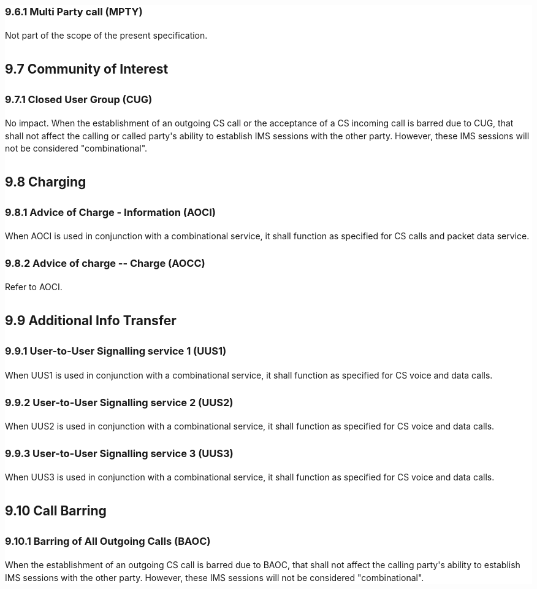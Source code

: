 ### 9.6.1 Multi Party call (MPTY)

Not part of the scope of the present specification.

9.7 Community of Interest
-------------------------

### 9.7.1 Closed User Group (CUG)

No impact. When the establishment of an outgoing CS call or the
acceptance of a CS incoming call is barred due to CUG, that shall not
affect the calling or called party's ability to establish IMS sessions
with the other party. However, these IMS sessions will not be considered
\"combinational\".

9.8 Charging
------------

### 9.8.1 Advice of Charge - Information (AOCI)

When AOCI is used in conjunction with a combinational service, it shall
function as specified for CS calls and packet data service.

### 9.8.2 Advice of charge -- Charge (AOCC)

Refer to AOCI.

9.9 Additional Info Transfer
----------------------------

### 9.9.1 User-to-User Signalling service 1 (UUS1)

When UUS1 is used in conjunction with a combinational service, it shall
function as specified for CS voice and data calls.

### 9.9.2 User-to-User Signalling service 2 (UUS2)

When UUS2 is used in conjunction with a combinational service, it shall
function as specified for CS voice and data calls.

### 9.9.3 User-to-User Signalling service 3 (UUS3)

When UUS3 is used in conjunction with a combinational service, it shall
function as specified for CS voice and data calls.

9.10 Call Barring
-----------------

### 9.10.1 Barring of All Outgoing Calls (BAOC)

When the establishment of an outgoing CS call is barred due to BAOC,
that shall not affect the calling party's ability to establish IMS
sessions with the other party. However, these IMS sessions will not be
considered \"combinational\".
